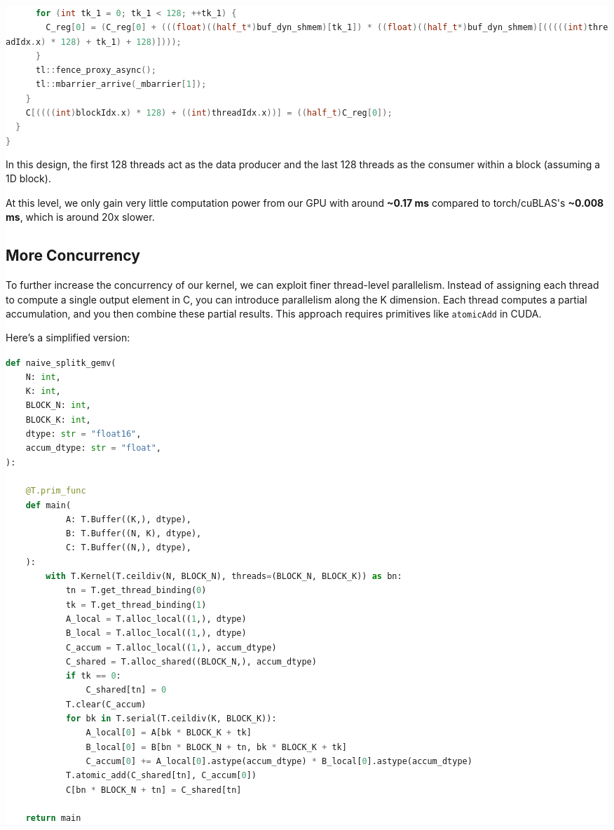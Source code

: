 ```C++
      for (int tk_1 = 0; tk_1 < 128; ++tk_1) {
        C_reg[0] = (C_reg[0] + (((float)((half_t*)buf_dyn_shmem)[tk_1]) * ((float)((half_t*)buf_dyn_shmem)[(((((int)threadIdx.x) * 128) + tk_1) + 128)])));
      }
      tl::fence_proxy_async();
      tl::mbarrier_arrive(_mbarrier[1]);
    }
    C[((((int)blockIdx.x) * 128) + ((int)threadIdx.x))] = ((half_t)C_reg[0]);
  }
}
```

In this design, the first 128 threads act as the data producer and the last 128 threads as the consumer within a block (assuming a 1D block).

At this level, we only gain very little computation power from our GPU with around **~0.17 ms** compared to torch/cuBLAS's **~0.008 ms**, which is around 20x slower.

## More Concurrency

To further increase the concurrency of our kernel, we can exploit finer thread-level parallelism. Instead of assigning each thread to compute a single output element in C, you can introduce parallelism along the K dimension. Each thread computes a partial accumulation, and you then combine these partial results. This approach requires primitives like `atomicAdd` in CUDA.

Here’s a simplified version:
```python
def naive_splitk_gemv(
    N: int,
    K: int,
    BLOCK_N: int,
    BLOCK_K: int,
    dtype: str = "float16",
    accum_dtype: str = "float",
):

    @T.prim_func
    def main(
            A: T.Buffer((K,), dtype),
            B: T.Buffer((N, K), dtype),
            C: T.Buffer((N,), dtype),
    ):
        with T.Kernel(T.ceildiv(N, BLOCK_N), threads=(BLOCK_N, BLOCK_K)) as bn:
            tn = T.get_thread_binding(0)
            tk = T.get_thread_binding(1)
            A_local = T.alloc_local((1,), dtype)
            B_local = T.alloc_local((1,), dtype)
            C_accum = T.alloc_local((1,), accum_dtype)
            C_shared = T.alloc_shared((BLOCK_N,), accum_dtype)
            if tk == 0:
                C_shared[tn] = 0
            T.clear(C_accum)
            for bk in T.serial(T.ceildiv(K, BLOCK_K)):
                A_local[0] = A[bk * BLOCK_K + tk]
                B_local[0] = B[bn * BLOCK_N + tn, bk * BLOCK_K + tk]
                C_accum[0] += A_local[0].astype(accum_dtype) * B_local[0].astype(accum_dtype)
            T.atomic_add(C_shared[tn], C_accum[0])
            C[bn * BLOCK_N + tn] = C_shared[tn]

    return main
```
